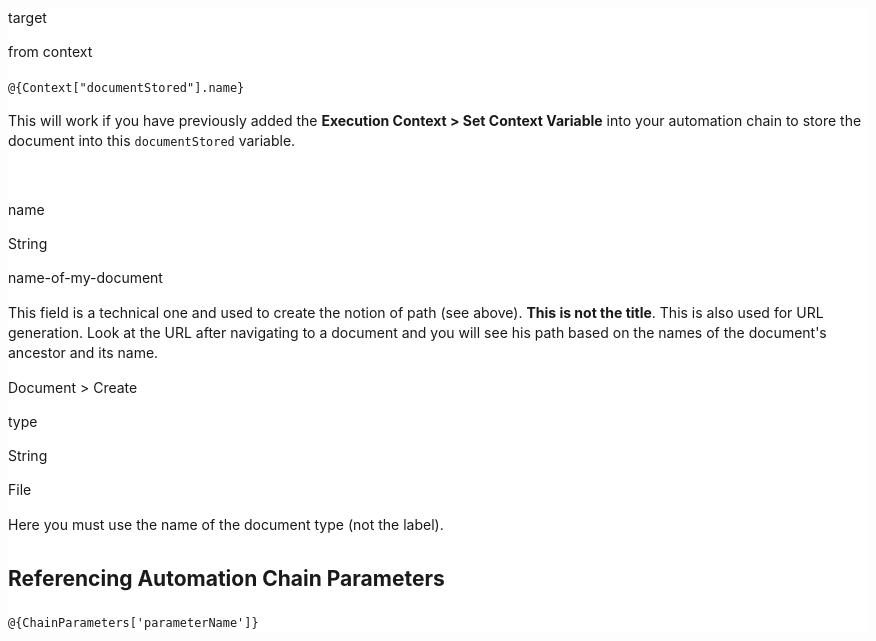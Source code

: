 target

</td><td colspan="1">

from context

</td><td colspan="1">

`@{Context["documentStored"].name}`

</td><td colspan="1">

This will work if you have previously added the **Execution Context > Set Context Variable**&nbsp;into your automation chain to store the document into this `documentStored` variable.

</td></tr><tr><td colspan="1">

&nbsp;

</td><td colspan="1">

name

</td><td colspan="1">

String

</td><td colspan="1">

name-of-my-document

</td><td colspan="1">

This field is a technical one and used to create the notion of path (see above). **This is not the title**. This is also used for URL generation. Look at the URL after navigating to a document and you will see his path based on the names of the document's ancestor and its name.

</td></tr><tr><td colspan="1">

Document > Create

</td><td colspan="1">

type

</td><td colspan="1">

String

</td><td colspan="1">

File

</td><td colspan="1">

Here you must use the name of the document type (not the label).

</td></tr></tbody></table></div>

## Referencing Automation Chain Parameters

```
@{ChainParameters['parameterName']}
```
